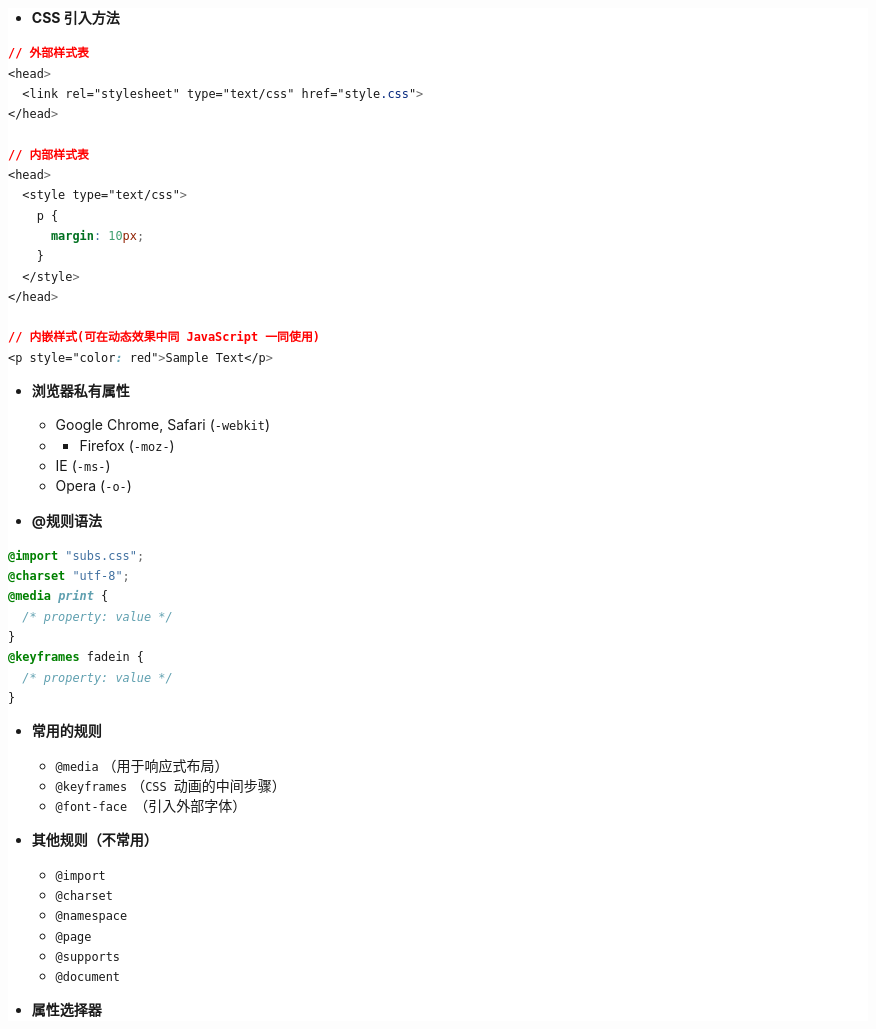- **CSS 引入方法**

```css
// 外部样式表
<head>
  <link rel="stylesheet" type="text/css" href="style.css">
</head>

// 内部样式表
<head>
  <style type="text/css">
    p {
      margin: 10px;
    }
  </style>
</head>

// 内嵌样式(可在动态效果中同 JavaScript 一同使用)
<p style="color: red">Sample Text</p>
```

- **浏览器私有属性**

    - Google Chrome, Safari (`-webkit`)
    -   - Firefox (`-moz-`)
    - IE (`-ms-`)
    - Opera (`-o-`)

- **@规则语法**

```css
@import "subs.css";
@charset "utf-8";
@media print {
  /* property: value */
}
@keyframes fadein {
  /* property: value */
}
```

- **常用的规则**

    - `@media` （用于响应式布局）
    - `@keyframes` （`CSS `动画的中间步骤）
    - `@font-face `（引入外部字体）
- **其他规则（不常用）**

    - `@import`
    - `@charset`
    - `@namespace`
    - `@page`
    - `@supports`
    - `@document`

- **属性选择器**
